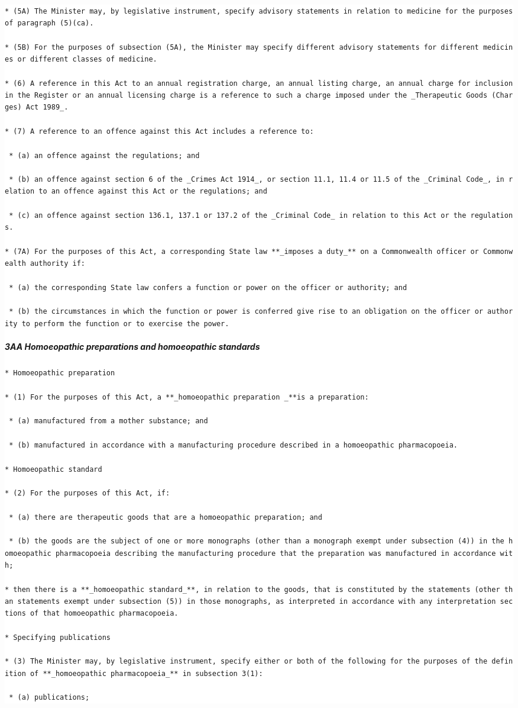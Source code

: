     * (5A) The Minister may, by legislative instrument, specify advisory statements in relation to medicine for the purposes of paragraph (5)(ca). 

    * (5B) For the purposes of subsection (5A), the Minister may specify different advisory statements for different medicines or different classes of medicine.

    * (6) A reference in this Act to an annual registration charge, an annual listing charge, an annual charge for inclusion in the Register or an annual licensing charge is a reference to such a charge imposed under the _Therapeutic Goods (Charges) Act 1989_.

    * (7) A reference to an offence against this Act includes a reference to:

     * (a) an offence against the regulations; and

     * (b) an offence against section 6 of the _Crimes Act 1914_, or section 11.1, 11.4 or 11.5 of the _Criminal Code_, in relation to an offence against this Act or the regulations; and

     * (c) an offence against section 136.1, 137.1 or 137.2 of the _Criminal Code_ in relation to this Act or the regulations.

    * (7A) For the purposes of this Act, a corresponding State law **_imposes a duty_** on a Commonwealth officer or Commonwealth authority if:

     * (a) the corresponding State law confers a function or power on the officer or authority; and

     * (b) the circumstances in which the function or power is conferred give rise to an obligation on the officer or authority to perform the function or to exercise the power.

##### 3AA  Homoeopathic preparations and homoeopathic standards

    * Homoeopathic preparation

    * (1) For the purposes of this Act, a **_homoeopathic preparation _**is a preparation:

     * (a) manufactured from a mother substance; and

     * (b) manufactured in accordance with a manufacturing procedure described in a homoeopathic pharmacopoeia.

    * Homoeopathic standard

    * (2) For the purposes of this Act, if:

     * (a) there are therapeutic goods that are a homoeopathic preparation; and

     * (b) the goods are the subject of one or more monographs (other than a monograph exempt under subsection (4)) in the homoeopathic pharmacopoeia describing the manufacturing procedure that the preparation was manufactured in accordance with;

    * then there is a **_homoeopathic standard_**, in relation to the goods, that is constituted by the statements (other than statements exempt under subsection (5)) in those monographs, as interpreted in accordance with any interpretation sections of that homoeopathic pharmacopoeia.

    * Specifying publications

    * (3) The Minister may, by legislative instrument, specify either or both of the following for the purposes of the definition of **_homoeopathic pharmacopoeia_** in subsection 3(1):

     * (a) publications;

